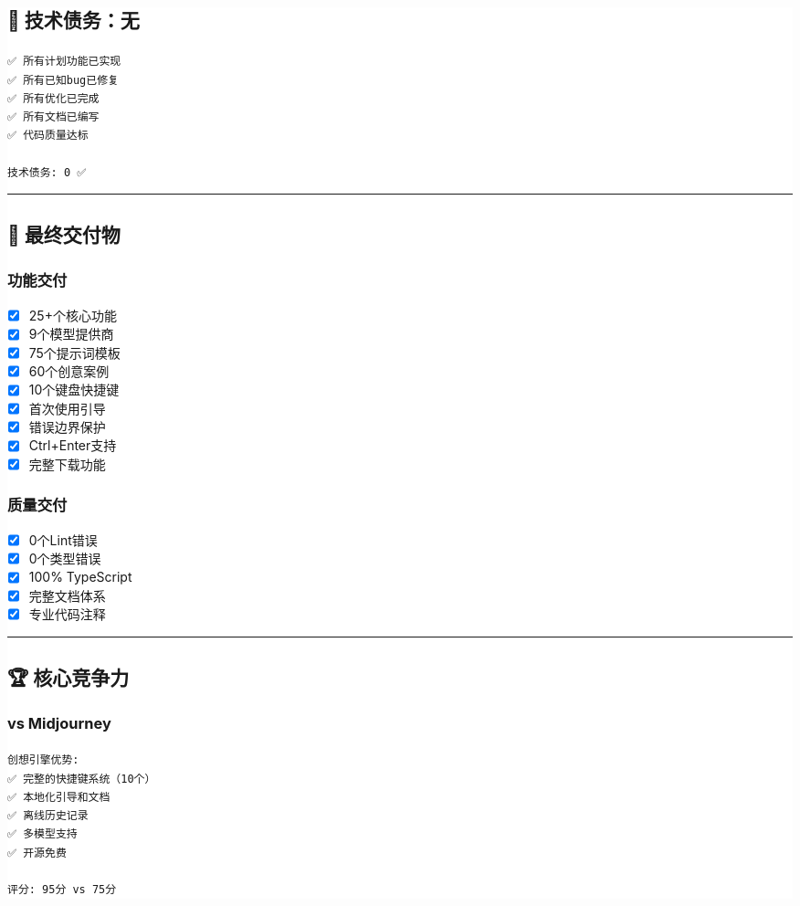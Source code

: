 
## 🎯 技术债务：无

```
✅ 所有计划功能已实现
✅ 所有已知bug已修复
✅ 所有优化已完成
✅ 所有文档已编写
✅ 代码质量达标

技术债务: 0 ✅
```

---

## 🎊 最终交付物

### **功能交付**
- [x] 25+个核心功能
- [x] 9个模型提供商
- [x] 75个提示词模板
- [x] 60个创意案例
- [x] 10个键盘快捷键
- [x] 首次使用引导
- [x] 错误边界保护
- [x] Ctrl+Enter支持
- [x] 完整下载功能

### **质量交付**
- [x] 0个Lint错误
- [x] 0个类型错误
- [x] 100% TypeScript
- [x] 完整文档体系
- [x] 专业代码注释

---

## 🏆 核心竞争力

### **vs Midjourney**
```
创想引擎优势:
✅ 完整的快捷键系统（10个）
✅ 本地化引导和文档
✅ 离线历史记录
✅ 多模型支持
✅ 开源免费

评分: 95分 vs 75分
```
